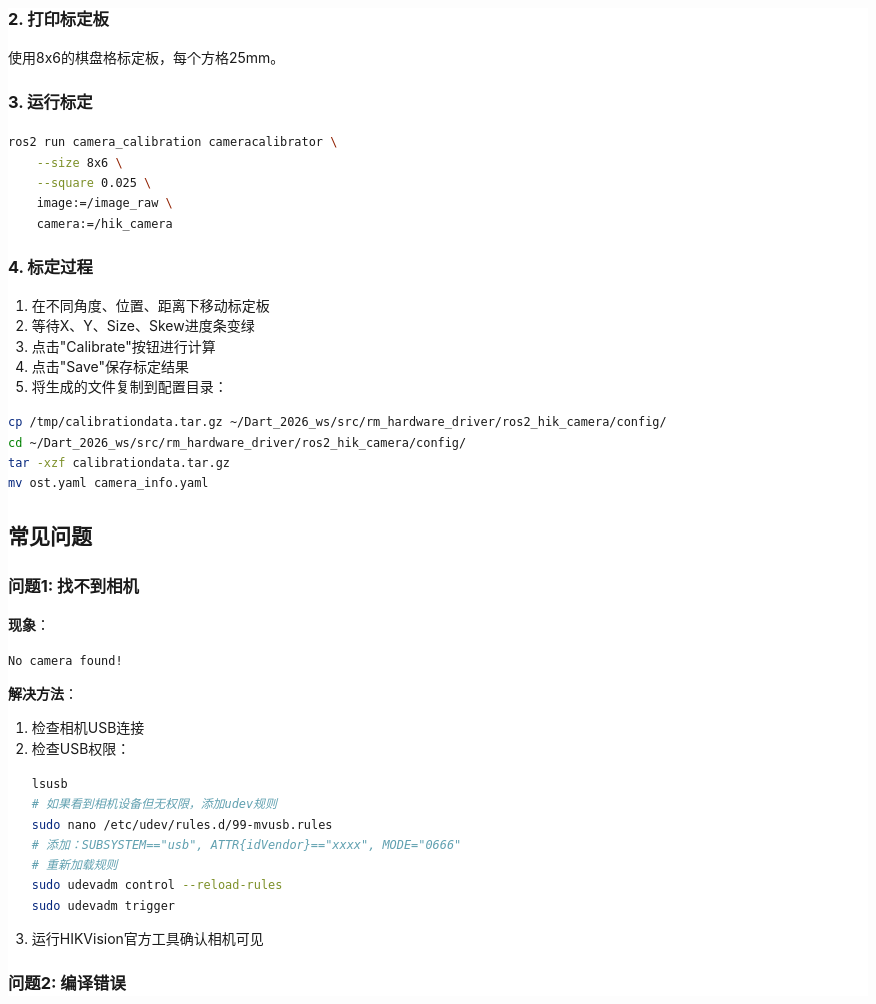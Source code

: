 ### 2. 打印标定板

使用8x6的棋盘格标定板，每个方格25mm。

### 3. 运行标定

```bash
ros2 run camera_calibration cameracalibrator \
    --size 8x6 \
    --square 0.025 \
    image:=/image_raw \
    camera:=/hik_camera
```

### 4. 标定过程

1. 在不同角度、位置、距离下移动标定板
2. 等待X、Y、Size、Skew进度条变绿
3. 点击"Calibrate"按钮进行计算
4. 点击"Save"保存标定结果
5. 将生成的文件复制到配置目录：

```bash
cp /tmp/calibrationdata.tar.gz ~/Dart_2026_ws/src/rm_hardware_driver/ros2_hik_camera/config/
cd ~/Dart_2026_ws/src/rm_hardware_driver/ros2_hik_camera/config/
tar -xzf calibrationdata.tar.gz
mv ost.yaml camera_info.yaml
```

## 常见问题

### 问题1: 找不到相机

**现象**：
```
No camera found!
```

**解决方法**：
1. 检查相机USB连接
2. 检查USB权限：
   ```bash
   lsusb
   # 如果看到相机设备但无权限，添加udev规则
   sudo nano /etc/udev/rules.d/99-mvusb.rules
   # 添加：SUBSYSTEM=="usb", ATTR{idVendor}=="xxxx", MODE="0666"
   # 重新加载规则
   sudo udevadm control --reload-rules
   sudo udevadm trigger
   ```
3. 运行HIKVision官方工具确认相机可见

### 问题2: 编译错误
